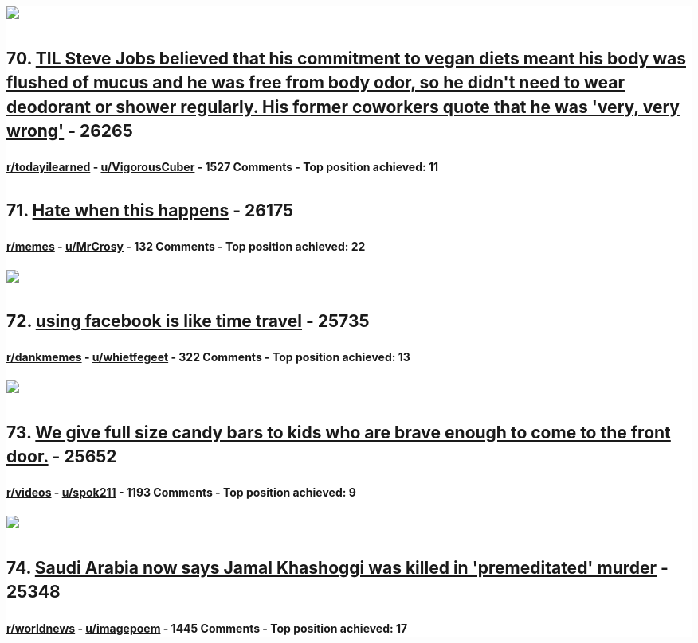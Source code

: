 <a href="https://i.redd.it/93ufk8tw0au11.jpg"><img src="https://a.thumbs.redditmedia.com/En4IV5VDDufumffTKrPGIc61VPST4LtQzElq2GSEVS8.jpg"></img></a>

## 70. [TIL Steve Jobs believed that his commitment to vegan diets meant his body was flushed of mucus and he was free from body odor, so he didn't need to wear deodorant or shower regularly. His former coworkers quote that he was 'very, very wrong'](http://reddit.com/r/todayilearned/comments/9r58zr/til_steve_jobs_believed_that_his_commitment_to/) - 26265
#### [r/todayilearned](http://reddit.com/r/todayilearned) - [u/VigorousCuber](http://reddit.com/u/VigorousCuber) - 1527 Comments - Top position achieved: 11

## 71. [Hate when this happens](http://reddit.com/r/memes/comments/9raxw6/hate_when_this_happens/) - 26175
#### [r/memes](http://reddit.com/r/memes) - [u/MrCrosy](http://reddit.com/u/MrCrosy) - 132 Comments - Top position achieved: 22

<a href="https://i.redd.it/r60yfzajgcu11.jpg"><img src="https://b.thumbs.redditmedia.com/FuNYi8BnetqK2y6CRLXo9zzivcq8bASoBYpjqQeKukk.jpg"></img></a>

## 72. [using facebook is like time travel](http://reddit.com/r/dankmemes/comments/9reex1/using_facebook_is_like_time_travel/) - 25735
#### [r/dankmemes](http://reddit.com/r/dankmemes) - [u/whietfegeet](http://reddit.com/u/whietfegeet) - 322 Comments - Top position achieved: 13

<a href="https://i.redd.it/73rum5h7eeu11.jpg"><img src="https://b.thumbs.redditmedia.com/5kEtO_FCCSDj58ZJaJH23L6kwcv-0PrfJ0_XYY5BYng.jpg"></img></a>

## 73. [We give full size candy bars to kids who are brave enough to come to the front door.](http://reddit.com/r/videos/comments/9re3ec/we_give_full_size_candy_bars_to_kids_who_are/) - 25652
#### [r/videos](http://reddit.com/r/videos) - [u/spok211](http://reddit.com/u/spok211) - 1193 Comments - Top position achieved: 9

<a href="https://youtu.be/dDNKAFsXFZo"><img src="https://b.thumbs.redditmedia.com/c4ikT9BEruhm2X5oxO4DBoPl7N2STAhsFImKFPAWmIM.jpg"></img></a>

## 74. [Saudi Arabia now says Jamal Khashoggi was killed in 'premeditated' murder](http://reddit.com/r/worldnews/comments/9r9a6v/saudi_arabia_now_says_jamal_khashoggi_was_killed/) - 25348
#### [r/worldnews](http://reddit.com/r/worldnews) - [u/imagepoem](http://reddit.com/u/imagepoem) - 1445 Comments - Top position achieved: 17

